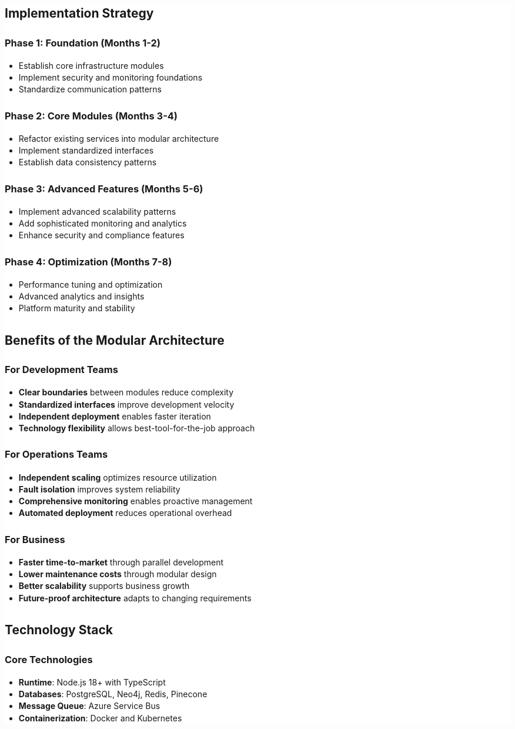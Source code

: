 ## Implementation Strategy

### Phase 1: Foundation (Months 1-2)
- Establish core infrastructure modules
- Implement security and monitoring foundations
- Standardize communication patterns

### Phase 2: Core Modules (Months 3-4)
- Refactor existing services into modular architecture
- Implement standardized interfaces
- Establish data consistency patterns

### Phase 3: Advanced Features (Months 5-6)
- Implement advanced scalability patterns
- Add sophisticated monitoring and analytics
- Enhance security and compliance features

### Phase 4: Optimization (Months 7-8)
- Performance tuning and optimization
- Advanced analytics and insights
- Platform maturity and stability

## Benefits of the Modular Architecture

### For Development Teams
- **Clear boundaries** between modules reduce complexity
- **Standardized interfaces** improve development velocity
- **Independent deployment** enables faster iteration
- **Technology flexibility** allows best-tool-for-the-job approach

### For Operations Teams
- **Independent scaling** optimizes resource utilization
- **Fault isolation** improves system reliability
- **Comprehensive monitoring** enables proactive management
- **Automated deployment** reduces operational overhead

### For Business
- **Faster time-to-market** through parallel development
- **Lower maintenance costs** through modular design
- **Better scalability** supports business growth
- **Future-proof architecture** adapts to changing requirements

## Technology Stack

### Core Technologies
- **Runtime**: Node.js 18+ with TypeScript
- **Databases**: PostgreSQL, Neo4j, Redis, Pinecone
- **Message Queue**: Azure Service Bus
- **Containerization**: Docker and Kubernetes
